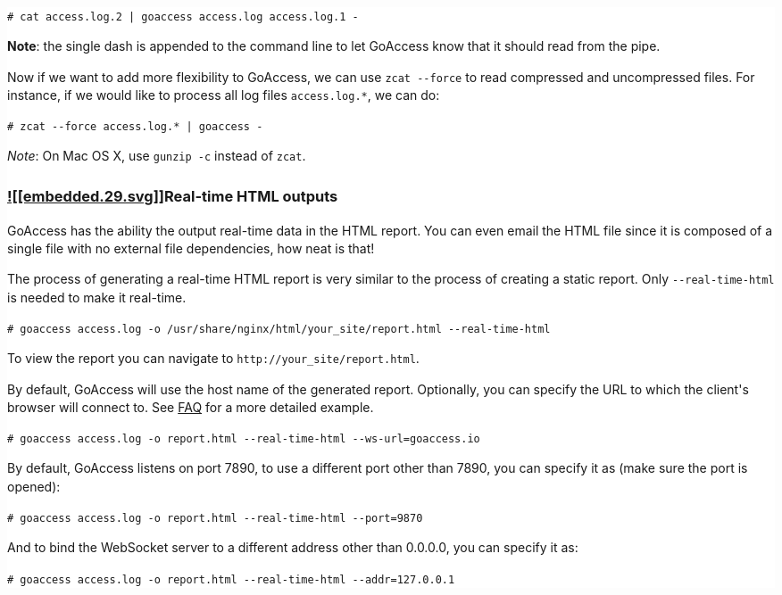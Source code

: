     # cat access.log.2 | goaccess access.log access.log.1 -
    

**Note**: the single dash is appended to the command line to let GoAccess know that it should read from the pipe.

Now if we want to add more flexibility to GoAccess, we can use `zcat --force` to read compressed and uncompressed files. For instance, if we would like to process all log files `access.log.*`, we can do:

    # zcat --force access.log.* | goaccess -
    

_Note_: On Mac OS X, use `gunzip -c` instead of `zcat`.

### [![[embedded.29.svg]]](https://github.com/allinurl/goaccess#real-time-html-outputs)Real-time HTML outputs

GoAccess has the ability the output real-time data in the HTML report. You can even email the HTML file since it is composed of a single file with no external file dependencies, how neat is that!

The process of generating a real-time HTML report is very similar to the process of creating a static report. Only `--real-time-html` is needed to make it real-time.

    # goaccess access.log -o /usr/share/nginx/html/your_site/report.html --real-time-html
    

To view the report you can navigate to `http://your_site/report.html`.

By default, GoAccess will use the host name of the generated report. Optionally, you can specify the URL to which the client's browser will connect to. See [FAQ](https://goaccess.io/faq) for a more detailed example.

    # goaccess access.log -o report.html --real-time-html --ws-url=goaccess.io
    

By default, GoAccess listens on port 7890, to use a different port other than 7890, you can specify it as (make sure the port is opened):

    # goaccess access.log -o report.html --real-time-html --port=9870
    

And to bind the WebSocket server to a different address other than 0.0.0.0, you can specify it as:

    # goaccess access.log -o report.html --real-time-html --addr=127.0.0.1
    